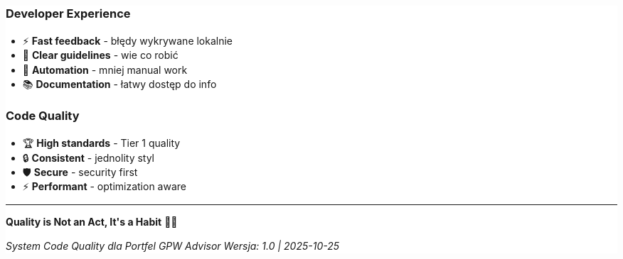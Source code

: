 ### Developer Experience
- ⚡ **Fast feedback** - błędy wykrywane lokalnie
- 🎯 **Clear guidelines** - wie co robić
- 🤖 **Automation** - mniej manual work
- 📚 **Documentation** - łatwy dostęp do info

### Code Quality
- 🏆 **High standards** - Tier 1 quality
- 🔒 **Consistent** - jednolity styl
- 🛡️ **Secure** - security first
- ⚡ **Performant** - optimization aware

---

**Quality is Not an Act, It's a Habit** 📐✨

*System Code Quality dla Portfel GPW Advisor*
*Wersja: 1.0 | 2025-10-25*

